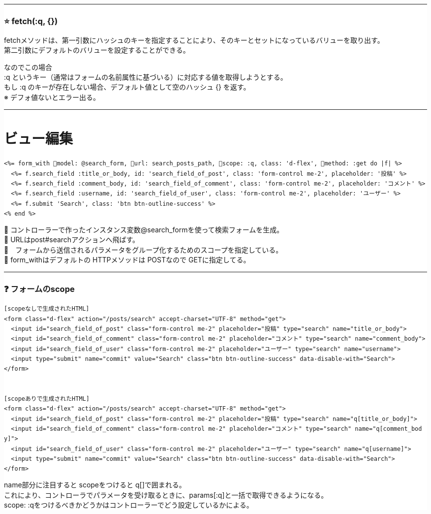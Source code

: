 ***

### ⭐️ fetch(:q, {})
fetchメソッドは、第一引数にハッシュのキーを指定することにより、そのキーとセットになっているバリューを取り出す。      
第二引数にデフォルトのバリューを設定することができる。      
    
なのでこの場合    
:q というキー（通常はフォームの名前属性に基づいる）に対応する値を取得しようとする。      
もし :q のキーが存在しない場合、デフォルト値として空のハッシュ {} を返す。    
※ デフォ値ないとエラー出る。    
***

# ビュー編集
~~~
<%= form_with 🧡model: @search_form, 💛url: search_posts_path, 💚scope: :q, class: 'd-flex', 💙method: :get do |f| %>
  <%= f.search_field :title_or_body, id: 'search_field_of_post', class: 'form-control me-2', placeholder: '投稿' %>
  <%= f.search_field :comment_body, id: 'search_field_of_comment', class: 'form-control me-2', placeholder: 'コメント' %>
  <%= f.search_field :username, id: 'search_field_of_user', class: 'form-control me-2', placeholder: 'ユーザー' %>
  <%= f.submit 'Search', class: 'btn btn-outline-success' %>
<% end %>
~~~
🧡 コントローラーで作ったインスタンス変数@search_formを使って検索フォームを生成。                
💛 URLはpost#searchアクションへ飛ばす。                
💚　フォームから送信されるパラメータをグループ化するためのスコープを指定している。                
💙 form_withはデフォルトの HTTPメソッドは POSTなので GETに指定してる。                
***

### ❓ フォームのscope
~~~
[scopeなしで生成されたHTML]
<form class="d-flex" action="/posts/search" accept-charset="UTF-8" method="get">
  <input id="search_field_of_post" class="form-control me-2" placeholder="投稿" type="search" name="title_or_body">
  <input id="search_field_of_comment" class="form-control me-2" placeholder="コメント" type="search" name="comment_body">
  <input id="search_field_of_user" class="form-control me-2" placeholder="ユーザー" type="search" name="username">
  <input type="submit" name="commit" value="Search" class="btn btn-outline-success" data-disable-with="Search">
</form>


[scopeありで生成されたHTML]
<form class="d-flex" action="/posts/search" accept-charset="UTF-8" method="get">
  <input id="search_field_of_post" class="form-control me-2" placeholder="投稿" type="search" name="q[title_or_body]">
  <input id="search_field_of_comment" class="form-control me-2" placeholder="コメント" type="search" name="q[comment_body]">
  <input id="search_field_of_user" class="form-control me-2" placeholder="ユーザー" type="search" name="q[username]">
  <input type="submit" name="commit" value="Search" class="btn btn-outline-success" data-disable-with="Search">
</form>
~~~
name部分に注目すると scopeをつけると q[]で囲まれる。                
これにより、コントローラでパラメータを受け取るときに、params[:q]と一括で取得できるようになる。    
scope: :qをつけるべきかどうかはコントローラーでどう設定しているかによる。    
            